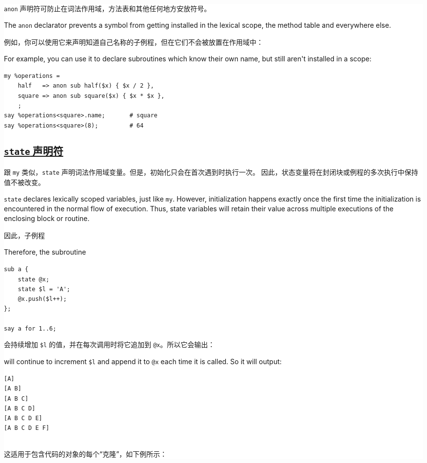 `anon` 声明符可防止在词法作用域，方法表和其他任何地方安放符号。

The `anon` declarator prevents a symbol from getting installed in the lexical scope, the method table and everywhere else.

例如，你可以使用它来声明知道自己名称的子例程，但在它们不会被放置在作用域中：

For example, you can use it to declare subroutines which know their own name, but still aren't installed in a scope:

```Perl6
my %operations =
    half   => anon sub half($x) { $x / 2 },
    square => anon sub square($x) { $x * $x },
    ;
say %operations<square>.name;       # square 
say %operations<square>(8);         # 64 
```

## [`state` 声明符](https://docs.perl6.org/language/variables#___top)

跟 `my` 类似，`state` 声明词法作用域变量。但是，初始化只会在首次遇到时执行一次。 因此，状态变量将在封闭块或例程的多次执行中保持值不被改变。

`state` declares lexically scoped variables, just like `my`. However, initialization happens exactly once the first time the initialization is encountered in the normal flow of execution. Thus, state variables will retain their value across multiple executions of the enclosing block or routine.

因此，子例程

Therefore, the subroutine

```Perl6
sub a {
    state @x;
    state $l = 'A';
    @x.push($l++);
};
 
say a for 1..6;
```

会持续增加 `$l` 的值，并在每次调用时将它追加到 `@x`。所以它会输出：

will continue to increment `$l` and append it to `@x` each time it is called. So it will output:

```Perl6
[A]
[A B]
[A B C]
[A B C D]
[A B C D E]
[A B C D E F]
 
```

这适用于包含代码的对象的每个“克隆”，如下例所示：
